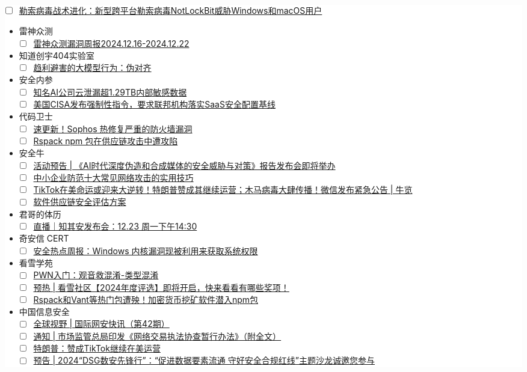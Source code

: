   - [ ] [勒索病毒战术进化：新型跨平台勒索病毒NotLockBit威胁Windows和macOS用户](https://mp.weixin.qq.com/s?__biz=MzA5ODA0NDE2MA==&mid=2649787665&idx=1&sn=7e13d49ca3618726a17745bf772405c6&chksm=8893bd7ebfe434688825c7fefb72ee438b63d5f571291cd60e9a6b95e06353c0a446c2eeba1d&scene=58&subscene=0#rd)
- 雷神众测
  - [ ] [雷神众测漏洞周报2024.12.16-2024.12.22](https://mp.weixin.qq.com/s?__biz=MzI0NzEwOTM0MA==&mid=2652503241&idx=1&sn=46f1e55ddd334e1241a4f2a5cc61150a&chksm=f2585f7ac52fd66c9fbaef9af81bcf89af0acc29f39cbc52f5e76f147c863688e0dda944ee43&scene=58&subscene=0#rd)
- 知道创宇404实验室
  - [ ] [趋利避害的大模型行为：伪对齐](https://mp.weixin.qq.com/s?__biz=MzAxNDY2MTQ2OQ==&mid=2650990273&idx=1&sn=a92ca5b57db3c7b2b93ae24d958d4396&chksm=8079a4f3b70e2de5cbb086eeeaa325ed618f617bda8ac2f2a6a88077014a11f48f2de439224f&scene=58&subscene=0#rd)
- 安全内参
  - [ ] [知名AI公司云泄漏超1.29TB内部敏感数据](https://mp.weixin.qq.com/s?__biz=MzI4NDY2MDMwMw==&mid=2247513336&idx=1&sn=39a58da25f5f0469bad2256e61f8b6f2&chksm=ebfaf3d8dc8d7ace77a3b5193f40b4fd2b21b97af244fc5987289ae89de9b629930765ea01ca&scene=58&subscene=0#rd)
  - [ ] [美国CISA发布强制性指令，要求联邦机构落实SaaS安全配置基线](https://mp.weixin.qq.com/s?__biz=MzI4NDY2MDMwMw==&mid=2247513336&idx=2&sn=545319f3d049b827f78ab95045105504&chksm=ebfaf3d8dc8d7acee99918fb9b9ae3a846fd6a2466a649d1fcef2e98c676cb02c71acb86f004&scene=58&subscene=0#rd)
- 代码卫士
  - [ ] [速更新！Sophos 热修复严重的防火墙漏洞](https://mp.weixin.qq.com/s?__biz=MzI2NTg4OTc5Nw==&mid=2247521868&idx=1&sn=62d6c6882cbe7ca4516d3b679eea7dfa&chksm=ea94a726dde32e301b12f414868b0e6781c25f64fd9abbfe3612bcf308592daf167e1efbf01e&scene=58&subscene=0#rd)
  - [ ] [Rspack npm 包在供应链攻击中遭攻陷](https://mp.weixin.qq.com/s?__biz=MzI2NTg4OTc5Nw==&mid=2247521868&idx=2&sn=23c837c94f498de516eae2dd4ecc8c27&chksm=ea94a726dde32e3073487dbfb6c4534cf51a610a0c97bcaf69086b93700433902c9f58c103fc&scene=58&subscene=0#rd)
- 安全牛
  - [ ] [活动预告 | 《AI时代深度伪造和合成媒体的安全威胁与对策》报告发布会即将举办](https://www.aqniu.com/homenews/107635.html)
  - [ ] [中小企业防范十大常见网络攻击的实用技巧](https://www.aqniu.com/homenews/107634.html)
  - [ ] [TikTok在美命运或迎来大逆转！特朗普赞成其继续运营；木马病毒大肆传播！微信发布紧急公告 | 牛览](https://www.aqniu.com/homenews/107633.html)
  - [ ] [软件供应链安全评估方案](https://www.aqniu.com/vendor/107629.html)
- 君哥的体历
  - [ ] [直播｜知其安发布会：12.23  周一下午14:30](https://mp.weixin.qq.com/s?__biz=MzI2MjQ1NTA4MA==&mid=2247491712&idx=1&sn=a9964c793e7cf5a28ec734b41caaef2b&chksm=ea484ac7dd3fc3d1148cd1420dc1e1dc32c61c1d9fda3933904693cbedadc86e0db73fb82f63&scene=58&subscene=0#rd)
- 奇安信 CERT
  - [ ] [安全热点周报：Windows 内核漏洞现被利用来获取系统权限](https://mp.weixin.qq.com/s?__biz=MzU5NDgxODU1MQ==&mid=2247502670&idx=1&sn=479d015990e5c63cf38d46824cc7a6d5&chksm=fe79efd6c90e66c0316c6f9d4122e6c35359545aa816b07ec0b92c866870421e8eda95754a0d&scene=58&subscene=0#rd)
- 看雪学苑
  - [ ] [PWN入门：观音救混淆-类型混淆](https://mp.weixin.qq.com/s?__biz=MjM5NTc2MDYxMw==&mid=2458587736&idx=1&sn=f65b5a50cc7725e674815a3d36db16a0&chksm=b18c22d286fbabc4604fd2294bef49335a3265eb99da90fd6170ccf663ae6f29a77d1cc83841&scene=58&subscene=0#rd)
  - [ ] [预热 | 看雪社区【2024年度评选】即将开启，快来看看有哪些奖项！](https://mp.weixin.qq.com/s?__biz=MjM5NTc2MDYxMw==&mid=2458587736&idx=2&sn=f678f217ecad533ecdeafd4cf2af281d&chksm=b18c22d286fbabc4db52f42f0162540b4360769f6175b80a04b876eed80ca16be11fc6b88403&scene=58&subscene=0#rd)
  - [ ] [Rspack和Vant等热门包遭殃！加密货币挖矿软件潜入npm包](https://mp.weixin.qq.com/s?__biz=MjM5NTc2MDYxMw==&mid=2458587736&idx=3&sn=ea4b0d410e20154a57137739d7e45299&chksm=b18c22d286fbabc4d80721d0af507a22c86b0b723742eb0b3cb54e655277333cdd6d5f866fa2&scene=58&subscene=0#rd)
- 中国信息安全
  - [ ] [全球视野 | 国际网安快讯（第42期）](https://mp.weixin.qq.com/s?__biz=MzA5MzE5MDAzOA==&mid=2664232881&idx=1&sn=e9e046913a6780971490b97180313ada&chksm=8b59f548bc2e7c5e4f765add74b408bd7910c99eb9c7f48d9aea5a434cb635720947b54661d7&scene=58&subscene=0#rd)
  - [ ] [通知 | 市场监管总局印发《网络交易执法协查暂行办法》（附全文）](https://mp.weixin.qq.com/s?__biz=MzA5MzE5MDAzOA==&mid=2664232881&idx=2&sn=6198da6e58d42e205d7a89c602d042b1&chksm=8b59f548bc2e7c5eec23c03a900170338b1d019ac869a3af7ee1e9e93571daffa9cc5eac41cb&scene=58&subscene=0#rd)
  - [ ] [特朗普：赞成TikTok继续在美运营](https://mp.weixin.qq.com/s?__biz=MzA5MzE5MDAzOA==&mid=2664232881&idx=3&sn=5f347103559d4e90c84dce43d4cf8621&chksm=8b59f548bc2e7c5ec20f9b387ad820db9fd650385ca42e7ca567624bf21c1a0a22a91535388c&scene=58&subscene=0#rd)
  - [ ] [预告 | 2024“DSG数安先锋行”：“促进数据要素流通 守好安全合规红线”主题沙龙诚邀您参与](https://mp.weixin.qq.com/s?__biz=MzA5MzE5MDAzOA==&mid=2664232881&idx=4&sn=75cd83342af073c3f57e53e6a26a1304&chksm=8b59f548bc2e7c5ecfc621a3f85d31e782e551b6ebde7855b347f221be29d0a06f5240429417&scene=58&subscene=0#rd)